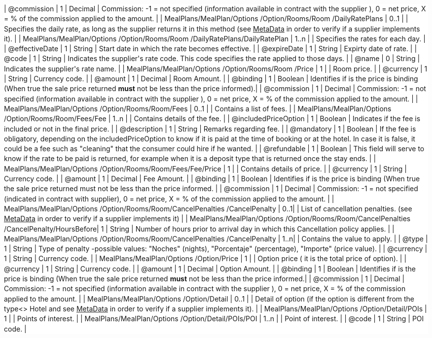| @commission 				| 1 		| Decimal 	| Commission: -1 = not specified (information available in  contract with the supplier ), 0 = net price, X = % of the commission applied to the amount. |
| MealPlans/MealPlan/Options /Option/Rooms/Room /DailyRatePlans | 0..1 | | Specifies the daily rate, as long as the supplier returns it in this method (see [MetaData](https://docs.travelgatex.com/legacy/hotel/methods/messages/metadata/) in order to verify if a supplier implements it).  |
| MealPlans/MealPlan/Options /Option/Rooms/Room /DailyRatePlans/DailyRatePlan | 1..n | | Specifies the rates for each day.		|
| @effectiveDate 			| 1 		| String 	| Start date in which the rate becomes effective.		|
| @expireDate 				| 1 		| String 	| Expirty date of rate.			|
| @code 				| 1 		| String 	| Indicates the supplier's rate code. This code specifies the rate applied to those days.	|
| @name 				| 0		| String 	| Indicates the supplier's rate name.	|
| MealPlans/MealPlan/Options /Option/Rooms/Room /Price | 1 | 		| Room price.							|
| @currency 				| 1 		| String 	| Currency code.						|
| @amount 				| 1 		| Decimal 	| Room Amount.							|
| @binding 				| 1 		| Boolean 	| Identifies if is the price is binding (When true the sale price returned **must** not be less than the price informed).|
| @commission 				| 1 		| Decimal 	| Commission: -1 = not specified (information available in  contract with the supplier ), 0 = net price, X = % of the commission applied to the amount.  |
| MealPlans/MealPlan/Options /Option/Rooms/Room/Fees					    | 0..1       | 	    | Contains a list of fees. |
| MealPlans/MealPlan/Options /Option/Rooms/Room/Fees/Fee				    | 1..n       |      | Contains details of the fee. |
| @includedPriceOption			    | 1		 | Boolean  | Indicates if the fee is included or not in the final price. |
| @description				    | 1          | String   | Remarks regarding fee. |
| @mandatory 				    | 1          | Boolean   | If the fee is obligatory, depending on the includedPriceOption to know if it is paid at the time of booking or at the hotel. In case it is false, it could be a fee such as "cleaning" that the consumer could hire if he wanted. |
| @refundable 				    | 1          | Boolean   | This field will serve to know if the rate to be paid is returned, for example when it is a deposit type that is returned once the stay ends. |
| MealPlans/MealPlan/Options /Option/Rooms/Room/Fees/Fee/Price			    | 1          |          | Contains details of price. |
| @currency 				    | 1          | String   | Currency code. |
| @amount 				    | 1          | Decimal  | Fee Amount. |
| @binding				    | 1          | Boolean  | Identifies if is the price is binding (When true the sale price returned must not be less than the price informed. |
| @commission				    | 1          | Decimal  | Commission: -1 = not specified (indicated in contract with supplier), 0 = net price, X = % of the commission applied to the amount. |
| MealPlans/MealPlan/Options /Option/Rooms/Room/CancelPenalties /CancelPenalty | 0..1|  | List of cancellation penalties. (see [MetaData](https://docs.travelgatex.com/legacy/hotel/methods/messages/metadata/) in order to verify if a supplier implements it)				|
| MealPlans/MealPlan/Options /Option/Rooms/Room/CancelPenalties /CancelPenalty/HoursBefore| 1 | String | Number of hours prior to arrival day in which this Cancellation policy applies. | 
| MealPlans/MealPlan/Options /Option/Rooms/Room/CancelPenalties /CancelPenalty | 1..n| | Contains the value to apply.				|
| @type 				| 1 		| String 	| Type of penalty -possible values: "Noches" (nights), "Porcentaje" (percentage), "Importe" (price value).  |
| @currency 				| 1 		| String 	| Currency code.						|
| MealPlans/MealPlan/Options /Option/Price | 1 		| 		| Option price ( it is the total price of option).		|
| @currency 				| 1 		| String 	| Currency code.						|
| @amount 				| 1 		| Decimal 	| Option Amount.						|
| @binding 				| 1 		| Boolean 	| Identifies if is the price is binding (When true the sale price returned **must** not be less than the price informed.|
| @commission 				| 1 		| Decimal 	| Commission:  -1 = not specified (information available in  contract with the supplier ), 0 = net price, X = % of the commission applied to the amount.	|
| MealPlans/MealPlan/Options /Option/Detail | 0..1 	| 		| Detail of option (if the option is different from the type\<\> Hotel and see [MetaData](https://docs.travelgatex.com/legacy/hotel/methods/messages/metadata/) in order to verify if a supplier implements it).  |
| MealPlans/MealPlan/Options /Option/Detail/POIs | 1 	| 		| Points of interest.						|
| MealPlans/MealPlan/Options /Option/Detail/POIs/POI | 1..n | 		| Point of interest.						|
| @code 				| 1 		| String 	| POI code.							|